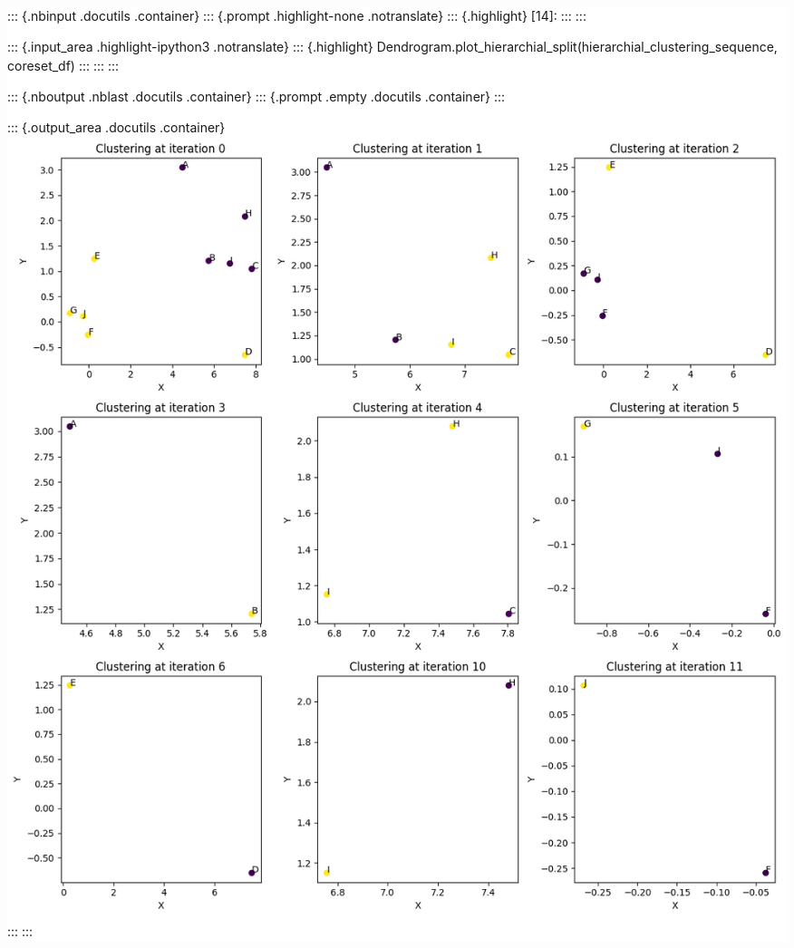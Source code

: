 ::: {.nbinput .docutils .container}
::: {.prompt .highlight-none .notranslate}
::: {.highlight}
    [14]:
:::
:::

::: {.input_area .highlight-ipython3 .notranslate}
::: {.highlight}
    Dendrogram.plot_hierarchial_split(hierarchial_clustering_sequence, coreset_df)
:::
:::
:::

::: {.nboutput .nblast .docutils .container}
::: {.prompt .empty .docutils .container}
:::

::: {.output_area .docutils .container}
![](../../_images/applications_python_divisive_clustering_coresets_31_0.png)
:::
:::